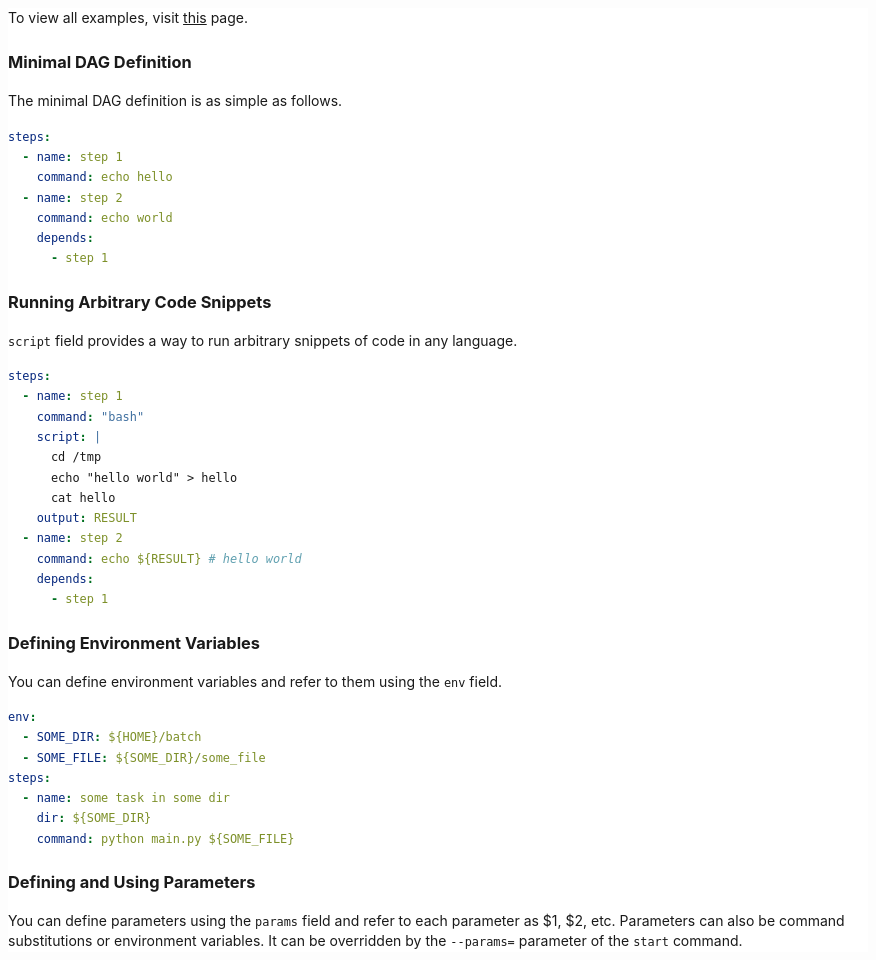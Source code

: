 To view all examples, visit [this](https://github.com/yohamta/dagu/tree/main/examples) page.

### Minimal DAG Definition

The minimal DAG definition is as simple as follows.

```yaml
steps:
  - name: step 1
    command: echo hello
  - name: step 2
    command: echo world
    depends:
      - step 1
```

### Running Arbitrary Code Snippets

`script` field provides a way to run arbitrary snippets of code in any language.

```yaml
steps:
  - name: step 1
    command: "bash"
    script: |
      cd /tmp
      echo "hello world" > hello
      cat hello
    output: RESULT
  - name: step 2
    command: echo ${RESULT} # hello world
    depends:
      - step 1
```

### Defining Environment Variables

You can define environment variables and refer to them using the `env` field.

```yaml
env:
  - SOME_DIR: ${HOME}/batch
  - SOME_FILE: ${SOME_DIR}/some_file 
steps:
  - name: some task in some dir
    dir: ${SOME_DIR}
    command: python main.py ${SOME_FILE}
```

### Defining and Using Parameters

You can define parameters using the `params` field and refer to each parameter as $1, $2, etc. Parameters can also be command substitutions or environment variables. It can be overridden by the `--params=` parameter of the `start` command.
